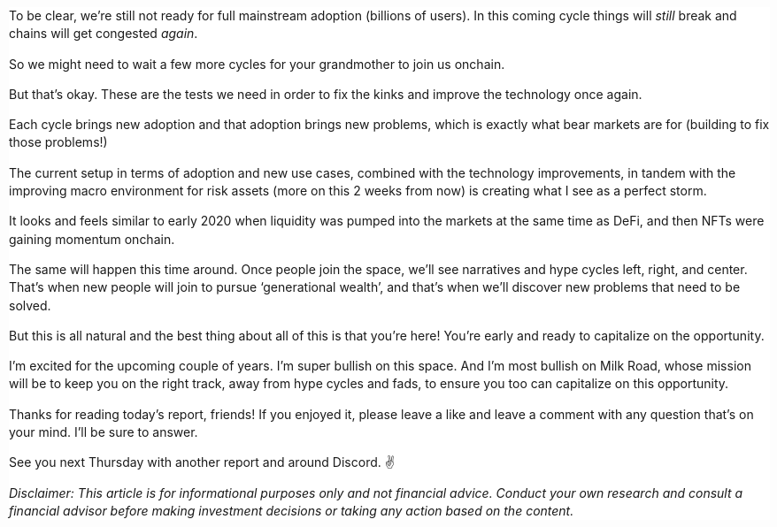 To be clear, we’re still not ready for full mainstream adoption (billions of users). In this coming cycle things will _still_ break and chains will get congested _again_.

So we might need to wait a few more cycles for your grandmother to join us onchain.

But that’s okay. These are the tests we need in order to fix the kinks and improve the technology once again.

Each cycle brings new adoption and that adoption brings new problems, which is exactly what bear markets are for (building to fix those problems!)

The current setup in terms of adoption and new use cases, combined with the technology improvements, in tandem with the improving macro environment for risk assets (more on this 2 weeks from now) is creating what I see as a perfect storm.

It looks and feels similar to early 2020 when liquidity was pumped into the markets at the same time as DeFi, and then NFTs were gaining momentum onchain.

The same will happen this time around. Once people join the space, we’ll see narratives and hype cycles left, right, and center. That’s when new people will join to pursue ‘generational wealth’, and that’s when we’ll discover new problems that need to be solved. 

But this is all natural and the best thing about all of this is that you’re here! You’re early and ready to capitalize on the opportunity.

I’m excited for the upcoming couple of years. I’m super bullish on this space. And I’m most bullish on Milk Road, whose mission will be to keep you on the right track, away from hype cycles and fads, to ensure you too can capitalize on this opportunity.

Thanks for reading today’s report, friends! If you enjoyed it, please leave a like and leave a comment with any question that’s on your mind. I’ll be sure to answer.

See you next Thursday with another report and around Discord. ✌️

_Disclaimer: This article is for informational purposes only and not financial advice. Conduct your own research and consult a financial advisor before making investment decisions or taking any action based on the content._